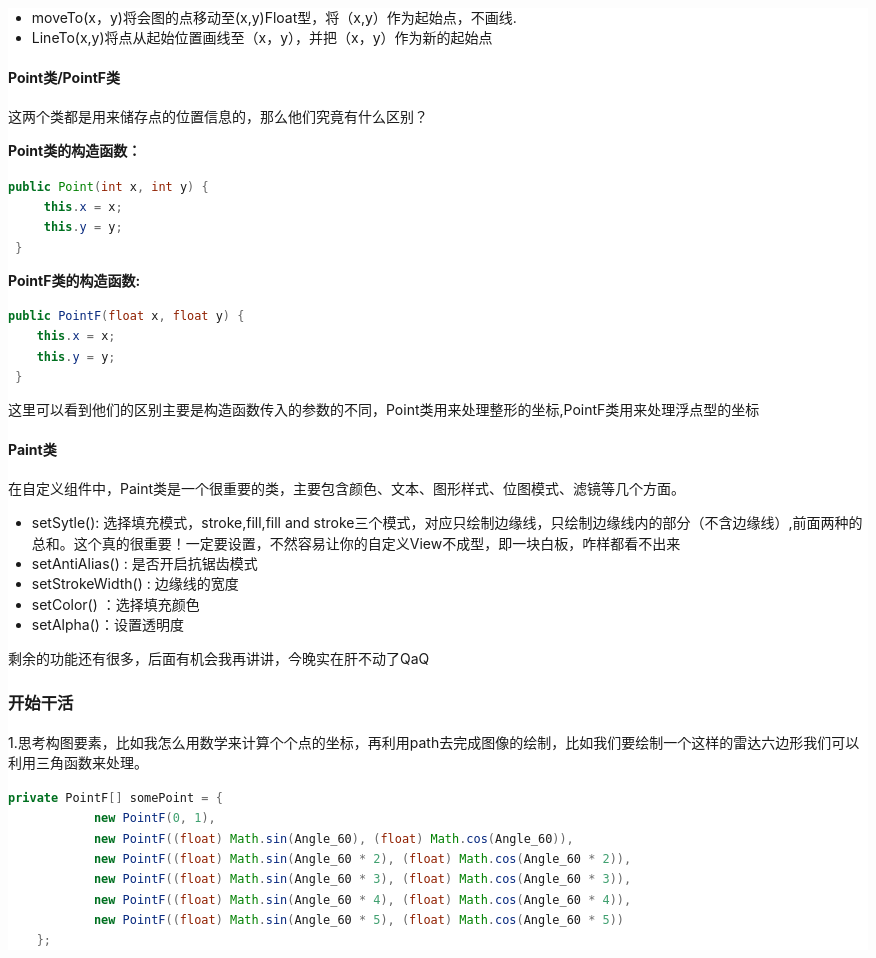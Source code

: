 * moveTo(x，y)将会图的点移动至(x,y)Float型，将（x,y）作为起始点，不画线.
* LineTo(x,y)将点从起始位置画线至（x，y），并把（x，y）作为新的起始点

#### Point类/PointF类

这两个类都是用来储存点的位置信息的，那么他们究竟有什么区别？

**Point类的构造函数：**

```Java
public Point(int x, int y) {
     this.x = x;
     this.y = y;
 }

```

**PointF类的构造函数:**

```Java
public PointF(float x, float y) {
    this.x = x;
    this.y = y; 
 }
```

这里可以看到他们的区别主要是构造函数传入的参数的不同，Point类用来处理整形的坐标,PointF类用来处理浮点型的坐标

#### Paint类

在自定义组件中，Paint类是一个很重要的类，主要包含颜色、文本、图形样式、位图模式、滤镜等几个方面。

* setSytle(): 选择填充模式，stroke,fill,fill and stroke三个模式，对应只绘制边缘线，只绘制边缘线内的部分（不含边缘线）,前面两种的总和。这个真的很重要！一定要设置，不然容易让你的自定义View不成型，即一块白板，咋样都看不出来
* setAntiAlias() : 是否开启抗锯齿模式
* setStrokeWidth() : 边缘线的宽度
* setColor() ：选择填充颜色
* setAlpha()：设置透明度

剩余的功能还有很多，后面有机会我再讲讲，今晚实在肝不动了QaQ

### 开始干活

1.思考构图要素，比如我怎么用数学来计算个个点的坐标，再利用path去完成图像的绘制，比如我们要绘制一个这样的雷达六边形我们可以利用三角函数来处理。

```java
private PointF[] somePoint = {
            new PointF(0, 1),
            new PointF((float) Math.sin(Angle_60), (float) Math.cos(Angle_60)),
            new PointF((float) Math.sin(Angle_60 * 2), (float) Math.cos(Angle_60 * 2)),
            new PointF((float) Math.sin(Angle_60 * 3), (float) Math.cos(Angle_60 * 3)),
            new PointF((float) Math.sin(Angle_60 * 4), (float) Math.cos(Angle_60 * 4)),
            new PointF((float) Math.sin(Angle_60 * 5), (float) Math.cos(Angle_60 * 5))
    };
```


